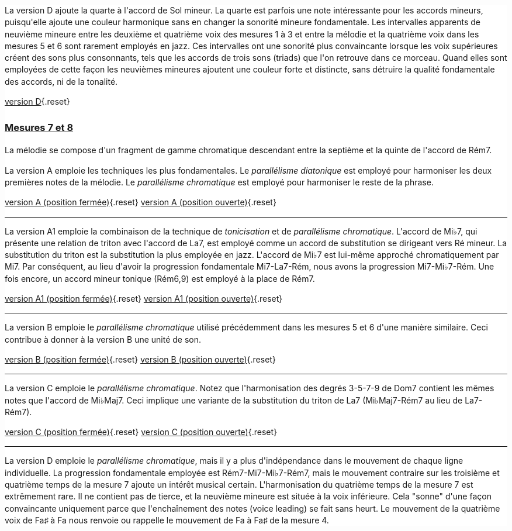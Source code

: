
La version D ajoute la quarte à l'accord de Sol mineur. La quarte est parfois une note intéressante pour les accords mineurs, puisqu'elle ajoute une couleur harmonique sans en changer la sonorité mineure fondamentale. Les intervalles apparents de neuvième mineure entre les deuxième et quatrième voix des mesures 1 à 3 et entre la mélodie et la quatrième voix dans les mesures 5 et 6 sont rarement employés en jazz. Ces intervalles ont une sonorité plus convaincante lorsque les voix supérieures créent des sons plus consonnants, tels que les accords de trois sons (triads) que l'on retrouve dans ce morceau. Quand elles sont employées de cette façon les neuvièmes mineures ajoutent une couleur forte et distincte, sans détruire la qualité fondamentale des accords, ni de la tonalité.

[version D](2d.mp3?start=12.8){.reset}

### [Mesures 7 et 8](2.pdf#page=3)

La mélodie se compose d'un fragment de gamme chromatique descendant entre la septième et la quinte de l'accord de Rém7.

La version A emploie les techniques les plus fondamentales. Le *parallélisme diatonique* est employé pour harmoniser les deux premières notes de la mélodie. Le *parallélisme chromatique* est employé pour harmoniser le reste de la phrase.

[version A (position fermée)](2ac.mp3?start=13){.reset}
[version A (position ouverte)](2ao.mp3?start=18){.reset}

---

La version A1 emploie la combinaison de la technique de *tonicisation* et de *parallélisme chromatique*. L'accord de Mi♭7, qui présente une relation de triton avec l'accord de La7, est employé comme un accord de substitution se dirigeant vers Ré mineur. La substitution du triton est la substitution la plus employée en jazz. L'accord de Mi♭7 est lui-même approché chromatiquement par Mi7. Par conséquent, au lieu d'avoir la progression fondamentale Mi7-La7-Rém, nous avons la progression Mi7-Mi♭7-Rém. Une fois encore, un accord mineur tonique (Rém6,9) est employé à la place de Rém7.

[version A1 (position fermée)](2a1c.mp3?start=18.3){.reset}
[version A1 (position ouverte)](2a1o.mp3?start=18.5){.reset}

---

La version B emploie le *parallélisme chromatique* utilisé précédemment dans les mesures 5 et 6 d'une manière similaire. Ceci contribue à donner à la version B une unité de son.

[version B (position fermée)](2bc.mp3?start=18){.reset}
[version B (position ouverte)](2bo.mp3?start=17.5){.reset}

---

La version C emploie le *parallélisme chromatique*. Notez que l'harmonisation des degrés 3-5-7-9 de Dom7 contient les mêmes notes que l'accord de Mi♭Maj7. Ceci implique une variante de la substitution du triton de La7 (Mi♭Maj7-Rém7 au lieu de La7-Rém7).

[version C (position fermée)](2cc.mp3?start=18.7){.reset}
[version C (position ouverte)](2co.mp3?start=17.6){.reset}

---

La version D emploie le *parallélisme chromatique*, mais il y a plus d'indépendance dans le mouvement de chaque ligne individuelle. La progression fondamentale employée est Rém7-Mi7-Mi♭7-Rém7, mais le mouvement contraire sur les troisième et quatrième temps de la mesure 7 ajoute un intérêt musical certain. L'harmonisation du quatrième temps de la mesure 7 est extrêmement rare. Il ne contient pas de tierce, et la neuvième mineure est située à la voix inférieure. Cela "sonne" d'une façon convaincante uniquement parce que l'enchaînement des notes (voice leading) se fait sans heurt. Le mouvement de la quatrième voix de Fa♯ à Fa nous renvoie ou rappelle le mouvement de Fa à Fa♯ de la mesure 4.
